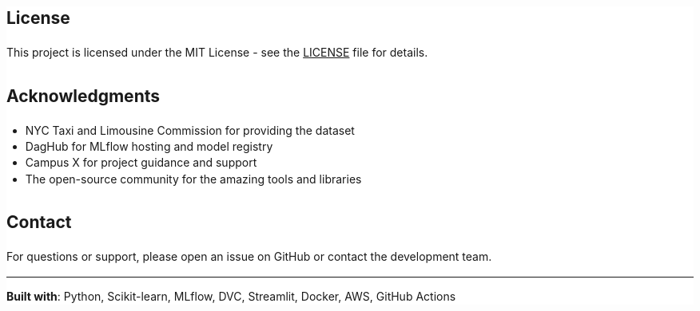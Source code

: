## License

This project is licensed under the MIT License - see the [LICENSE](LICENSE) file for details.

## Acknowledgments

- NYC Taxi and Limousine Commission for providing the dataset
- DagHub for MLflow hosting and model registry
- Campus X for project guidance and support
- The open-source community for the amazing tools and libraries

## Contact

For questions or support, please open an issue on GitHub or contact the development team.

---

**Built with**: Python, Scikit-learn, MLflow, DVC, Streamlit, Docker, AWS, GitHub Actions
